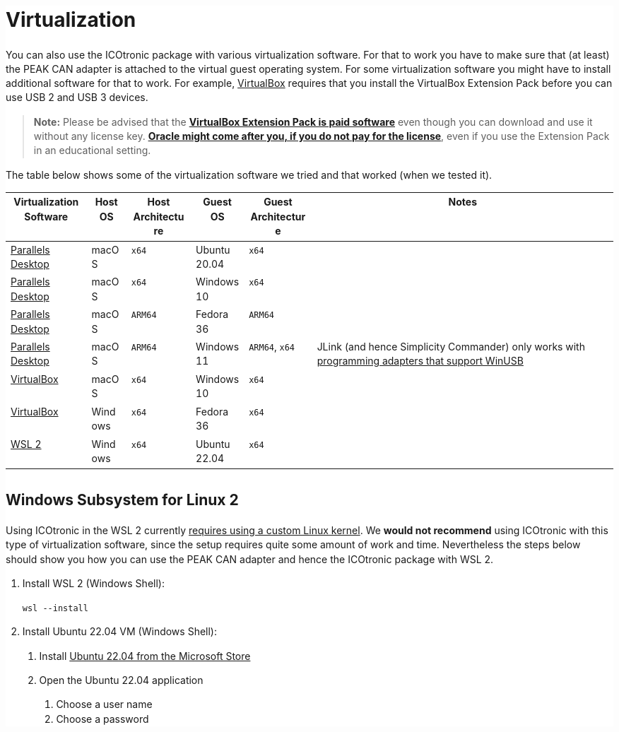 # Virtualization

You can also use the ICOtronic package with various virtualization software. For that to work you have to make sure that (at least) the PEAK CAN adapter is attached to the virtual guest operating system. For some virtualization software you might have to install additional software for that to work. For example, [VirtualBox][] requires that you install the VirtualBox Extension Pack before you can use USB 2 and USB 3 devices.

> **Note:** Please be advised that the [**VirtualBox Extension Pack is paid software**](https://www.virtualbox.org/wiki/Licensing_FAQ) even though you can download and use it without any license key. **[Oracle might come after you, if you do not pay for the license](https://www.reddit.com/r/sysadmin/comments/d1ttzp/oracle_is_going_after_companies_using_virtualbox/)**, even if you use the Extension Pack in an educational setting.

The table below shows some of the virtualization software we tried and that worked (when we tested it).

| Virtualization Software    | Host OS | Host Architecture | Guest OS     | Guest Architecture | Notes                                                                                                                                            |
| -------------------------- | ------- | ----------------- | ------------ | ------------------ | ------------------------------------------------------------------------------------------------------------------------------------------------ |
| [Parallels Desktop][]      | macOS   | `x64`             | Ubuntu 20.04 | `x64`              |                                                                                                                                                  |
| [Parallels Desktop][]      | macOS   | `x64`             | Windows 10   | `x64`              |                                                                                                                                                  |
| [Parallels Desktop][]      | macOS   | `ARM64`           | Fedora 36    | `ARM64`            |                                                                                                                                                  |
| [Parallels Desktop][]      | macOS   | `ARM64`           | Windows 11   | `ARM64`, `x64`     | JLink (and hence Simplicity Commander) only works with [programming adapters that support WinUSB](https://wiki.segger.com/J-Link_on_Windows_ARM) |
| [VirtualBox][]             | macOS   | `x64`             | Windows 10   | `x64`              |                                                                                                                                                  |
| [VirtualBox][]             | Windows | `x64`             | Fedora 36    | `x64`              |                                                                                                                                                  |
| [WSL 2](http://aka.ms/wsl) | Windows | `x64`             | Ubuntu 22.04 | `x64`              |                                                                                                                                                  |

[virtualbox]: https://www.virtualbox.org
[parallels desktop]: https://www.parallels.com

## Windows Subsystem for Linux 2

Using ICOtronic in the WSL 2 currently [requires using a custom Linux kernel](https://github.com/microsoft/WSL/issues/5533). We **would not recommend** using ICOtronic with this type of virtualization software, since the setup requires quite some amount of work and time. Nevertheless the steps below should show you how you can use the PEAK CAN adapter and hence the ICOtronic package with WSL 2.

1. Install WSL 2 (Windows Shell):

   ```
   wsl --install
   ```

2. Install Ubuntu 22.04 VM (Windows Shell):
   1. Install [Ubuntu 22.04 from the Microsoft Store](https://apps.microsoft.com/store/detail/ubuntu-2204-lts/9PN20MSR04DW)

   2. Open the Ubuntu 22.04 application
      1. Choose a user name
      2. Choose a password
